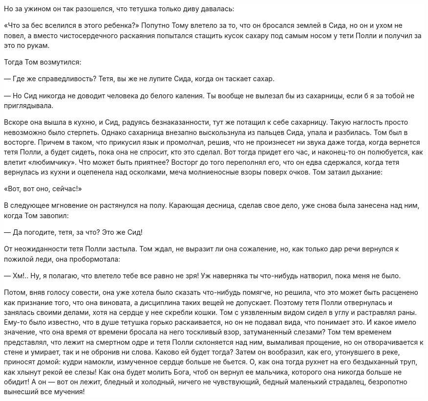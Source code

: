 Но за ужином он так разошелся, что тетушка только диву давалась:

«Что за бес вселился в этого ребенка?» Попутно Тому влетело за то, что он бросался землей в Сида, но он и ухом не повел, а вместо чистосердечного раскаяния попытался стащить кусок сахару под самым носом у тети Полли и получил за это по рукам.

Тогда Том возмутился:

— Где же справедливость?
Тетя, вы же не лупите Сида, когда он таскает сахар.

— Но Сид никогда не доводит человека до белого каления.
Ты вообще не вылезал бы из сахарницы, если б я за тобой не приглядывала.

Вскоре она вышла в кухню, и Сид, радуясь безнаказанности, тут же потащил к себе сахарницу.
Такую наглость просто невозможно было стерпеть.
Однако сахарница внезапно выскользнула из пальцев Сида, упала и разбилась.
Том был в восторге.
Причем в таком, что прикусил язык и промолчал, решив, что не произнесет ни звука даже тогда, когда вернется тетя Полли, а будет сидеть, пока она не спросит, кто это сделал.
Вот тогда придет его час, и наконец-то он полюбуется, как влетит «любимчику».
Что может быть приятнее?
Восторг до того переполнял его, что он едва сдержался, когда тетя вернулась из кухни и оцепенела над осколками, меча молниеносные взоры поверх очков.
Том затаил дыхание:

«Вот, вот оно, сейчас!»

В следующее мгновение он растянулся на полу.
Карающая десница, сделав свое дело, уже снова была занесена над ним, когда Том завопил:

— Да погодите, тетя, за что?
Это же Сид!

От неожиданности тетя Полли застыла.
Том ждал, не выразит ли она сожаление, но, как только дар речи вернулся к пожилой леди, она пробормотала:

— Хм!..
Ну, я полагаю, что влетело тебе все равно не зря!
Уж наверняка ты что-нибудь натворил, пока меня не было.

Потом, вняв голосу совести, она уже хотела было сказать что-нибудь помягче, но решила, что это может быть расценено как признание того, что она виновата, а дисциплина таких вещей не допускает.
Поэтому тетя Полли отвернулась и занялась своими делами, хотя на сердце у нее скребли кошки.
Том с уязвленным видом сидел в углу и растравлял раны.
Ему-то было известно, что в душе тетушка горько раскаивается, но он не подавал вида, что понимает это.
И какое имело значение, что она время от времени бросала на него тоскливый взор, затуманенный слезами?
Том тем временем представлял, что лежит на смертном одре и тетя Полли склоняется над ним, вымаливая прощение, но он отворачивается к стене и умирает, так и не обронив ни слова.
Каково ей будет тогда?
Затем он вообразил, как его, утонувшего в реке, приносят домой: кудри намокли, измученное сердце больше не бьется.
О, как она тогда рухнет на его бездыханный труп, как хлынут рекой ее слезы!
Как она будет молить Бога, чтоб он вернул ее мальчика, которого она никогда больше не обидит!
А он — вот он лежит, бледный и холодный, ничего не чувствующий, бедный маленький страдалец, безропотно вынесший все мучения!
